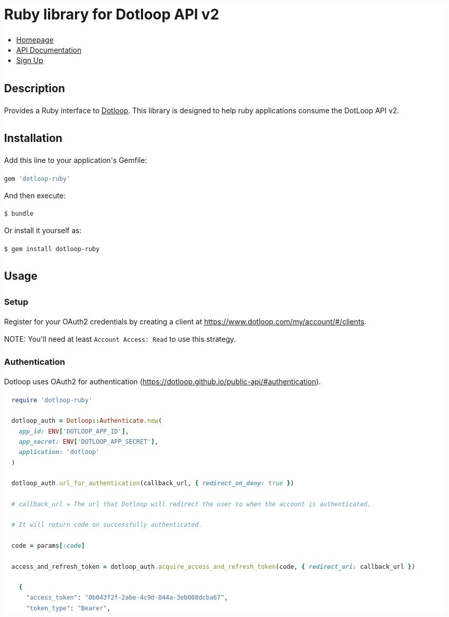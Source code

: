 # Ruby library for Dotloop API v2

* [Homepage](https://www.dotloop.com)
* [API Documentation](https://dotloop.github.io/public-api)
* [Sign Up](https://www.dotloop.com/#/signup)


## Description

Provides a Ruby interface to [Dotloop](https://www.dotloop.com/). This library is designed to help ruby applications consume the DotLoop API v2.

## Installation

Add this line to your application's Gemfile:

```ruby
gem 'dotloop-ruby'
```

And then execute:

    $ bundle

Or install it yourself as:

    $ gem install dotloop-ruby

## Usage


### Setup

Register for your OAuth2 credentials by creating a client at https://www.dotloop.com/my/account/#/clients.

NOTE: You'll need at least `Account Access: Read` to use this strategy.

### Authentication

Dotloop uses OAuth2 for authentication (https://dotloop.github.io/public-api/#authentication).

```ruby
  require 'dotloop-ruby'

  dotloop_auth = Dotloop::Authenticate.new(
    app_id: ENV['DOTLOOP_APP_ID'],
    app_secret: ENV['DOTLOOP_APP_SECRET'],
    application: 'dotloop'
  )

  dotloop_auth.url_for_authentication(callback_url, { redirect_on_deny: true })

  # callback_url = The url that Dotloop will redirect the user to when the account is authenticated.

  # It will return code on successfully authenticated.

  code = params[:code]

  access_and_refresh_token = dotloop_auth.acquire_access_and_refresh_token(code, { redirect_uri: callback_url })

    {
      "access_token": "0b043f2f-2abe-4c9d-844a-3eb008dcba67",
      "token_type": "Bearer",
```